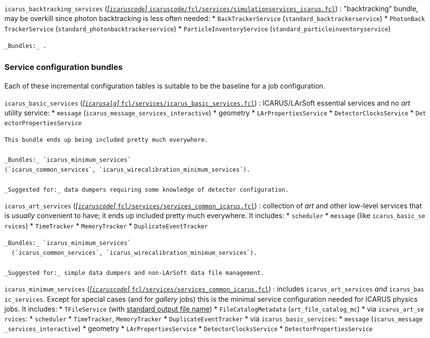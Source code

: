 `icarus_backtracking_services` ([_[`icaruscode`]_ `icaruscode/fcl/services/simulationservices_icarus.fcl`](https://github.com/SBNSoftware/icaruscode/blob/develop/fcl/services/simulationservices_icarus.fcl))
:   "backtracking" bundle, may be overkill since photon backtracking is
    less often needed:
    * `BackTrackerService` (`standard_backtrackerservice`)
    * `PhotonBackTrackerService` (`standard_photonbacktrackerservice`)
    * `ParticleInventoryService` (`standard_particleinventoryservice`)
    
    _Bundles:_ .


### Service configuration bundles

Each of these incremental configuration tables is suitable to be the baseline
for a job configuration.


`icarus_basic_services` ([_[`icarusalg`]_ `fcl/services/icarus_basic_services.fcl`](https://github.com/SBNSoftware/icarusalg/blob/develop/fcl/services/services_basic_icarus.fcl))
:   ICARUS/LArSoft essential services and no _art_ utility service:
    * `message` (`icarus_message_services_interactive`)
    * geometry
    * `LArPropertiesService`
    * `DetectorClocksService`
    * `DetectorPropertiesService`
    
    This bundle ends up being included pretty much everywhere.
     
    _Bundles:_ `icarus_minimum_services`
    (`icarus_common_services`, `icarus_wirecalibration_minimum_services`).
    
    _Suggested for:_ data dumpers requiring some knowledge of detector configuration.


`icarus_art_services` ([_[`icaruscode`]_ `fcl/services/services_common_icarus.fcl`](https://github.com/SBNSoftware/icaruscode/blob/develop/fcl/services/services_common_icarus.fcl))
:   collection of _art_ and other low-level services that is _usually_ convenient to have;
    it ends up included pretty much everywhere.
    It includes:
    * `scheduler`
    * `message` (like `icarus_basic_services`)
    * `TimeTracker`
    * `MemoryTracker`
    * `DuplicateEventTracker`
    
    _Bundles:_ `icarus_minimum_services`
      (`icarus_common_services`, `icarus_wirecalibration_minimum_services`).
    
    _Suggested for:_ simple data dumpers and non-LArSoft data file management.


`icarus_minimum_services` ([_[`icaruscode`]_ `fcl/services/services_common_icarus.fcl`](https://github.com/SBNSoftware/icaruscode/blob/develop/fcl/services/services_common_icarus.fcl))
:   includes `icarus_art_services` _and_ `icarus_basic_services`.
    Except for special cases (and for _gallery_ jobs)
    this is the minimal service configuration needed for ICARUS physics jobs.
    It includes:
    * `TFileService` (with [standard output file name](#output-file-names))
    * `FileCatalogMetadata` (`art_file_catalog_mc`)
    * via `icarus_art_services`:
        * `scheduler`
        * `TimeTracker`, `MemoryTracker`
        * `DuplicateEventTracker`
    * via `icarus_basic_services`:
        * `message` (`icarus_message_services_interactive`)
        * geometry
        * `LArPropertiesService`
        * `DetectorClocksService`
        * `DetectorPropertiesService`
